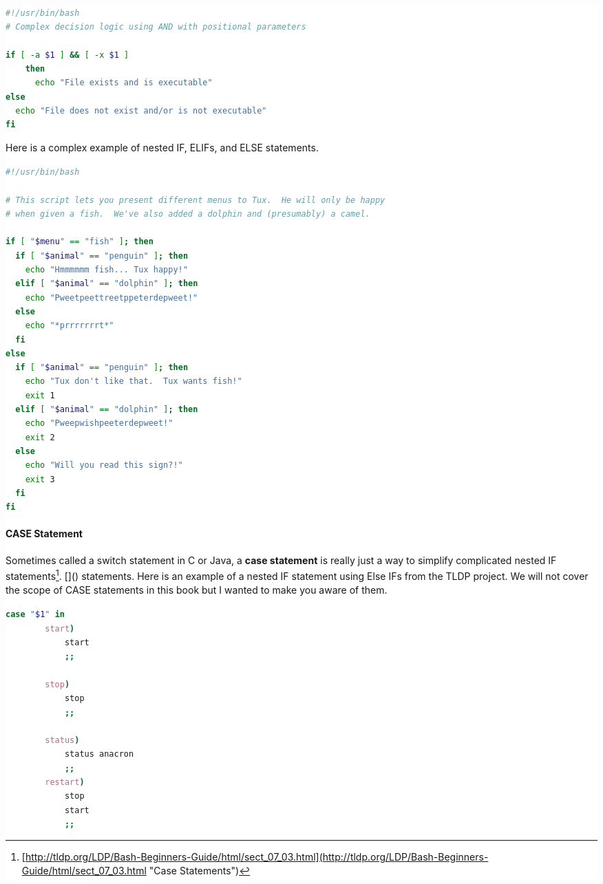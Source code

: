 ```bash
#!/usr/bin/bash
# Complex decision logic using AND with positional parameters

if [ -a $1 ] && [ -x $1 ]
    then
      echo "File exists and is executable"
else
  echo "File does not exist and/or is not executable"
fi
```

Here is a complex example of nested IF, ELIFs, and ELSE statements.

```bash
#!/usr/bin/bash

# This script lets you present different menus to Tux.  He will only be happy
# when given a fish.  We've also added a dolphin and (presumably) a camel.

if [ "$menu" == "fish" ]; then
  if [ "$animal" == "penguin" ]; then
    echo "Hmmmmmm fish... Tux happy!"
  elif [ "$animal" == "dolphin" ]; then
    echo "Pweetpeettreetppeterdepweet!"
  else
    echo "*prrrrrrrt*"
  fi
else
  if [ "$animal" == "penguin" ]; then
    echo "Tux don't like that.  Tux wants fish!"
    exit 1
  elif [ "$animal" == "dolphin" ]; then
    echo "Pweepwishpeeterdepweet!"
    exit 2
  else
    echo "Will you read this sign?!"
    exit 3
  fi
fi  
```

#### CASE Statement

Sometimes called a switch statement in C or Java, a __case statement__ is really just a way to simplify complicated nested IF statements[^89]. \[\]\(\) statements.  Here is an example of a nested IF statement using Else IFs from the TLDP project. We will not cover the scope of CASE statements in this book but I wanted to make you aware of them.

```bash
case "$1" in
        start)
            start
            ;;

        stop)
            stop
            ;;

        status)
            status anacron
            ;;
        restart)
            stop
            start
            ;;
```

[^86]: [http://tldp.org/LDP/Bash-Beginners-Guide/html/sect_07_01.html](http://tldp.org/LDP/Bash-Beginners-Guide/html/sect_07_01.html)
[^87]: [https://en.wikipedia.org/wiki/Cron#Examples](https://en.wikipedia.org/wiki/Cron#Examples)
[^88]: [https://en.wikipedia.org/wiki/Cron#Nonstandard_predefined_scheduling_definitions](https://en.wikipedia.org/wiki/Cron#Nonstandard_predefined_scheduling_definitions)
[^89]: [http://tldp.org/LDP/Bash-Beginners-Guide/html/sect_07_03.html](http://tldp.org/LDP/Bash-Beginners-Guide/html/sect_07_03.html "Case Statements")
[^90]: [https://unix.stackexchange.com/questions/72734/awk-print-line-only-if-the-first-field-start-with-string-as-linux1](https://unix.stackexchange.com/questions/72734/awk-print-line-only-if-the-first-field-start-with-string-as-linux1 "awk and print line only if the first field start with string as Linux1")
[^91]: [https://en.wikipedia.org/wiki/AWK](https://en.wikipedia.org/wiki/AWK "AWK")
[^92]: [https://www.ibm.com/developerworks/library/l-sed1/index.html](https://www.ibm.com/developerworks/library/l-sed1/index.html "sed")